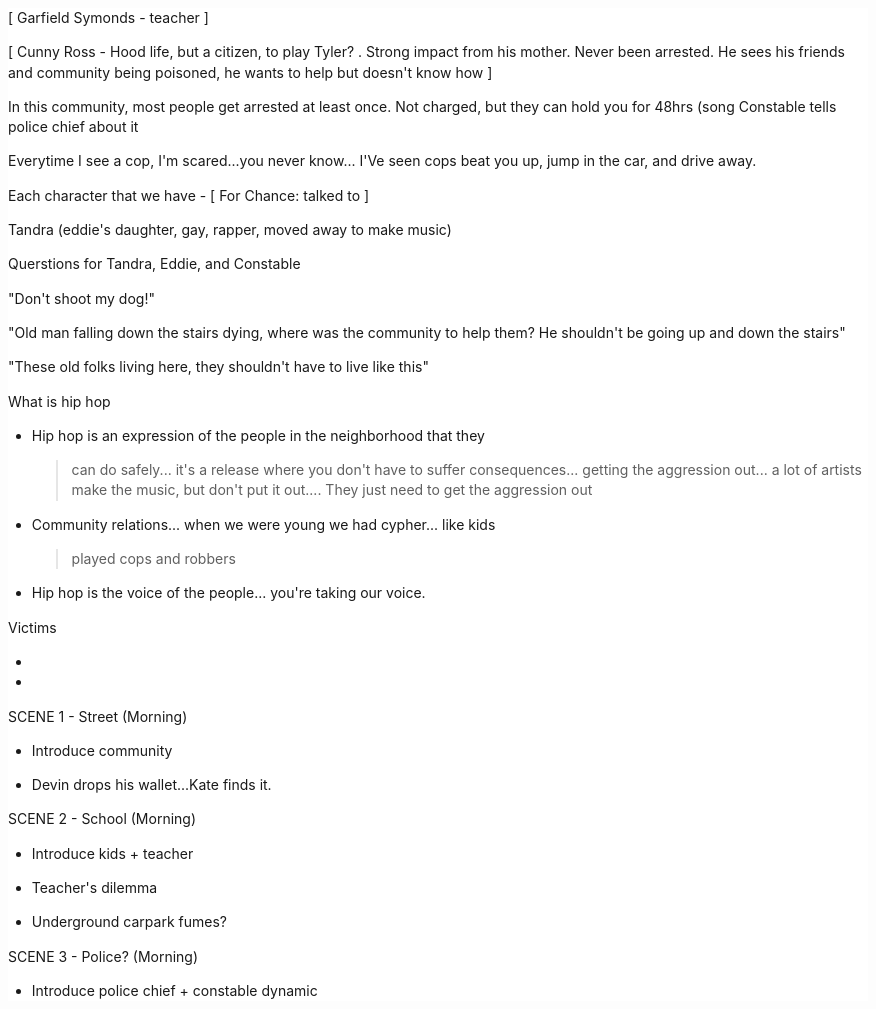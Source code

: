 \[ Garfield Symonds - teacher \]

\[ Cunny Ross - Hood life, but a citizen, to play Tyler? . Strong impact
from his mother. Never been arrested. He sees his friends and community
being poisoned, he wants to help but doesn't know how \]

In this community, most people get arrested at least once. Not charged,
but they can hold you for 48hrs (song Constable tells police chief about
it

Everytime I see a cop, I'm scared\...you never know... I'Ve seen cops
beat you up, jump in the car, and drive away.

Each character that we have - \[ For Chance: talked to \]

Tandra (eddie's daughter, gay, rapper, moved away to make music)

Querstions for Tandra, Eddie, and Constable

"Don't shoot my dog!"

"Old man falling down the stairs dying, where was the community to help
them? He shouldn't be going up and down the stairs"

"These old folks living here, they shouldn't have to live like this"

What is hip hop

-   Hip hop is an expression of the people in the neighborhood that they
    > can do safely... it's a release where you don't have to suffer
    > consequences... getting the aggression out... a lot of artists
    > make the music, but don't put it out\.... They just need to get
    > the aggression out

-   Community relations... when we were young we had cypher... like kids
    > played cops and robbers

-   Hip hop is the voice of the people\... you're taking our voice.

Victims

-   
-   

SCENE 1 - Street (Morning)

-   Introduce community

-   Devin drops his wallet\...Kate finds it.

SCENE 2 - School (Morning)

-   Introduce kids + teacher

-   Teacher's dilemma

-   Underground carpark fumes?

SCENE 3 - Police? (Morning)

-   Introduce police chief + constable dynamic
